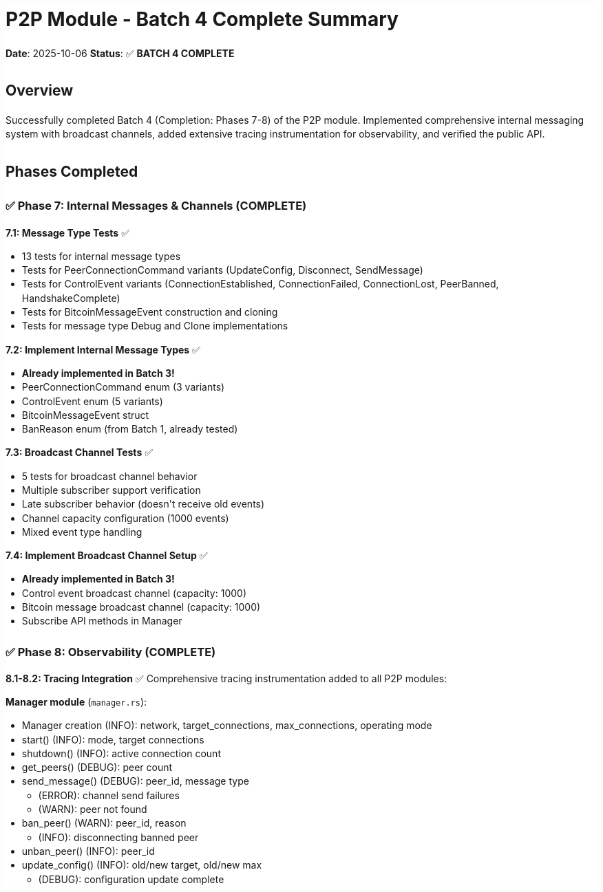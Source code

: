# P2P Module - Batch 4 Complete Summary

**Date**: 2025-10-06
**Status**: ✅ **BATCH 4 COMPLETE**

## Overview

Successfully completed Batch 4 (Completion: Phases 7-8) of the P2P module. Implemented comprehensive internal messaging system with broadcast channels, added extensive tracing instrumentation for observability, and verified the public API.

## Phases Completed

### ✅ Phase 7: Internal Messages & Channels (COMPLETE)

**7.1: Message Type Tests** ✅
- 13 tests for internal message types
- Tests for PeerConnectionCommand variants (UpdateConfig, Disconnect, SendMessage)
- Tests for ControlEvent variants (ConnectionEstablished, ConnectionFailed, ConnectionLost, PeerBanned, HandshakeComplete)
- Tests for BitcoinMessageEvent construction and cloning
- Tests for message type Debug and Clone implementations

**7.2: Implement Internal Message Types** ✅
- **Already implemented in Batch 3!**
- PeerConnectionCommand enum (3 variants)
- ControlEvent enum (5 variants)
- BitcoinMessageEvent struct
- BanReason enum (from Batch 1, already tested)

**7.3: Broadcast Channel Tests** ✅
- 5 tests for broadcast channel behavior
- Multiple subscriber support verification
- Late subscriber behavior (doesn't receive old events)
- Channel capacity configuration (1000 events)
- Mixed event type handling

**7.4: Implement Broadcast Channel Setup** ✅
- **Already implemented in Batch 3!**
- Control event broadcast channel (capacity: 1000)
- Bitcoin message broadcast channel (capacity: 1000)
- Subscribe API methods in Manager

### ✅ Phase 8: Observability (COMPLETE)

**8.1-8.2: Tracing Integration** ✅
Comprehensive tracing instrumentation added to all P2P modules:

**Manager module** (`manager.rs`):
- Manager creation (INFO): network, target_connections, max_connections, operating mode
- start() (INFO): mode, target connections
- shutdown() (INFO): active connection count
- get_peers() (DEBUG): peer count
- send_message() (DEBUG): peer_id, message type
  - (ERROR): channel send failures
  - (WARN): peer not found
- ban_peer() (WARN): peer_id, reason
  - (INFO): disconnecting banned peer
- unban_peer() (INFO): peer_id
- update_config() (INFO): old/new target, old/new max
  - (DEBUG): configuration update complete
